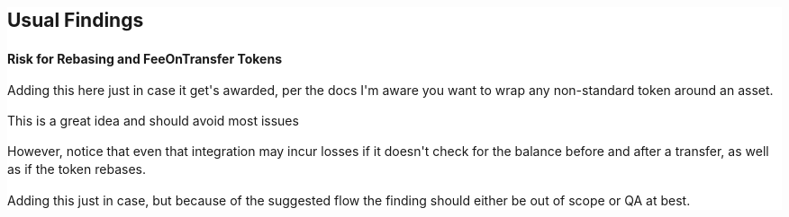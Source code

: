 ## <a name='UsualFindings'></a>Usual Findings

**Risk for Rebasing and FeeOnTransfer Tokens**

Adding this here just in case it get's awarded, per the docs I'm aware you want to wrap any non-standard token around an asset.

This is a great idea and should avoid most issues

However, notice that even that integration may incur losses if it doesn't check for the balance before and after a transfer, as well as if the token rebases.

Adding this just in case, but because of the suggested flow the finding should either be out of scope or QA at best.